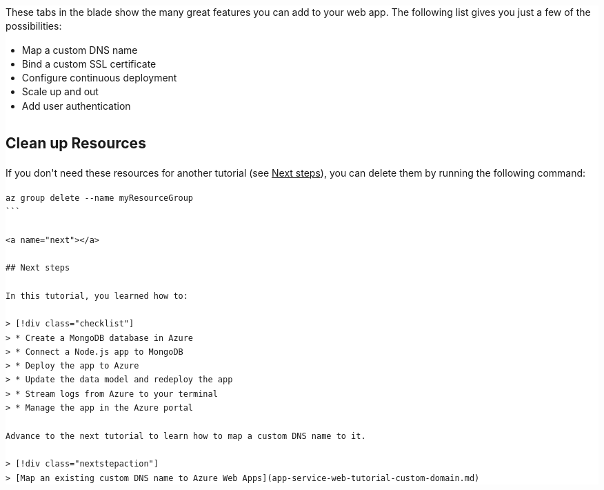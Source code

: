 These tabs in the blade show the many great features you can add to your web app. The following list gives you just a few of the possibilities:

* Map a custom DNS name
* Bind a custom SSL certificate
* Configure continuous deployment
* Scale up and out
* Add user authentication

## Clean up Resources

If you don't need these resources for another tutorial (see [Next steps](#next)), you can delete them by running the following command: 

```azurecli 
az group delete --name myResourceGroup 
``` 

<a name="next"></a>

## Next steps

In this tutorial, you learned how to:

> [!div class="checklist"]
> * Create a MongoDB database in Azure
> * Connect a Node.js app to MongoDB
> * Deploy the app to Azure
> * Update the data model and redeploy the app
> * Stream logs from Azure to your terminal
> * Manage the app in the Azure portal

Advance to the next tutorial to learn how to map a custom DNS name to it.

> [!div class="nextstepaction"] 
> [Map an existing custom DNS name to Azure Web Apps](app-service-web-tutorial-custom-domain.md)
